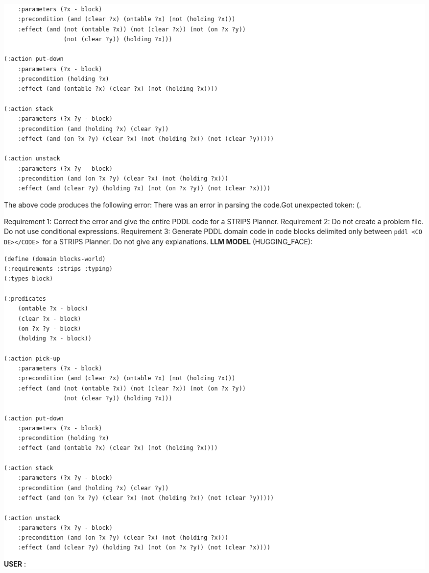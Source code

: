 ```pddl
    :parameters (?x - block)
    :precondition (and (clear ?x) (ontable ?x) (not (holding ?x)))
    :effect (and (not (ontable ?x)) (not (clear ?x)) (not (on ?x ?y))
                 (not (clear ?y)) (holding ?x)))

(:action put-down
    :parameters (?x - block)
    :precondition (holding ?x)
    :effect (and (ontable ?x) (clear ?x) (not (holding ?x))))

(:action stack
    :parameters (?x ?y - block)
    :precondition (and (holding ?x) (clear ?y))
    :effect (and (on ?x ?y) (clear ?x) (not (holding ?x)) (not (clear ?y)))))

(:action unstack
    :parameters (?x ?y - block)
    :precondition (and (on ?x ?y) (clear ?x) (not (holding ?x)))
    :effect (and (clear ?y) (holding ?x) (not (on ?x ?y)) (not (clear ?x))))

```
 The above code produces the following error: There was an error in parsing the code.Got unexpected token: (.

 Requirement 1: Correct the error and give the entire PDDL code for a STRIPS Planner. 
 Requirement 2: Do not create a problem file. Do not use conditional expressions. 
 Requirement 3: Generate PDDL domain code in code blocks delimited only between ```pddl <CODE></CODE> ```for a STRIPS Planner. Do not give any explanations.
**LLM MODEL** (HUGGING_FACE):
```pddl
(define (domain blocks-world)
(:requirements :strips :typing)
(:types block)

(:predicates
    (ontable ?x - block)
    (clear ?x - block)
    (on ?x ?y - block)
    (holding ?x - block))

(:action pick-up
    :parameters (?x - block)
    :precondition (and (clear ?x) (ontable ?x) (not (holding ?x)))
    :effect (and (not (ontable ?x)) (not (clear ?x)) (not (on ?x ?y))
                 (not (clear ?y)) (holding ?x)))

(:action put-down
    :parameters (?x - block)
    :precondition (holding ?x)
    :effect (and (ontable ?x) (clear ?x) (not (holding ?x))))

(:action stack
    :parameters (?x ?y - block)
    :precondition (and (holding ?x) (clear ?y))
    :effect (and (on ?x ?y) (clear ?x) (not (holding ?x)) (not (clear ?y)))))

(:action unstack
    :parameters (?x ?y - block)
    :precondition (and (on ?x ?y) (clear ?x) (not (holding ?x)))
    :effect (and (clear ?y) (holding ?x) (not (on ?x ?y)) (not (clear ?x))))

```
**USER** :
```pddl
```
